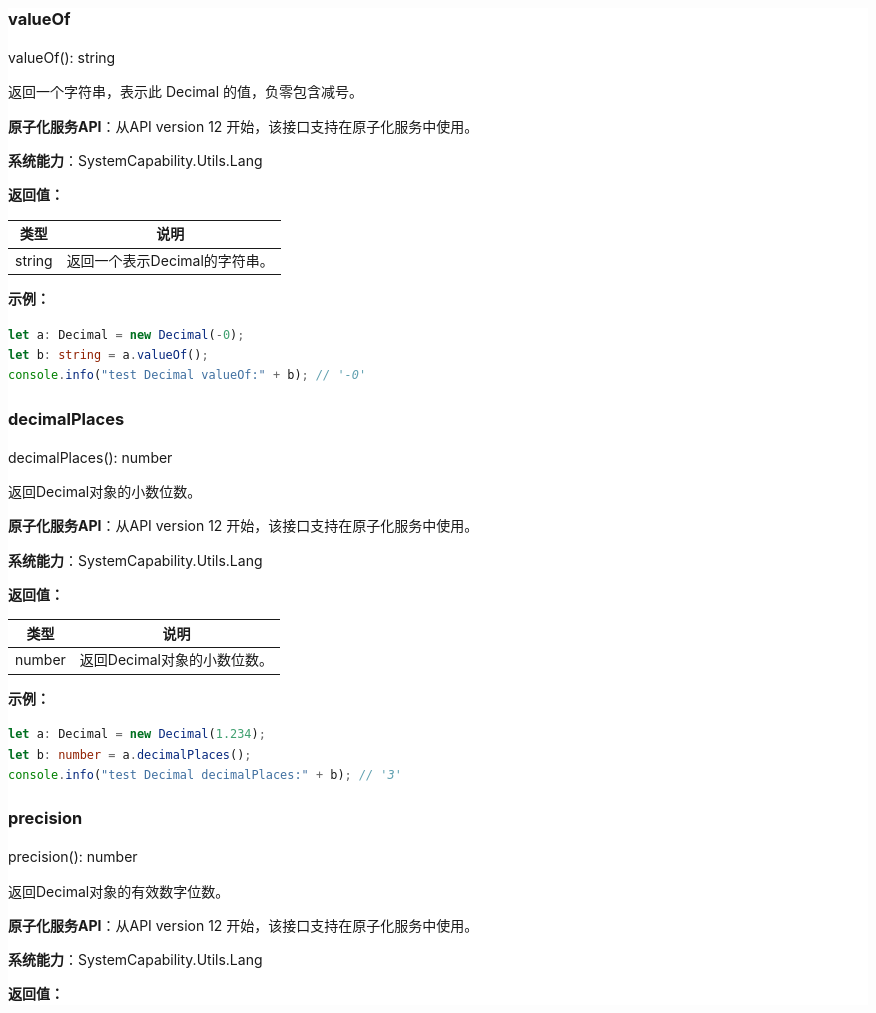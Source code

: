 ### valueOf

valueOf(): string

返回一个字符串，表示此 Decimal 的值，负零包含减号。

**原子化服务API**：从API version 12 开始，该接口支持在原子化服务中使用。

**系统能力**：SystemCapability.Utils.Lang

**返回值：**

| 类型   | 说明                          |
| ------ | ----------------------------- |
| string | 返回一个表示Decimal的字符串。 |

**示例：**

```ts
let a: Decimal = new Decimal(-0);
let b: string = a.valueOf();
console.info("test Decimal valueOf:" + b); // '-0'
```

### decimalPlaces

decimalPlaces(): number

返回Decimal对象的小数位数。

**原子化服务API**：从API version 12 开始，该接口支持在原子化服务中使用。

**系统能力**：SystemCapability.Utils.Lang

**返回值：**

| 类型   | 说明                        |
| ------ | --------------------------- |
| number | 返回Decimal对象的小数位数。 |

**示例：**

```ts
let a: Decimal = new Decimal(1.234);
let b: number = a.decimalPlaces();
console.info("test Decimal decimalPlaces:" + b); // '3'
```

### precision

precision(): number

返回Decimal对象的有效数字位数。

**原子化服务API**：从API version 12 开始，该接口支持在原子化服务中使用。

**系统能力**：SystemCapability.Utils.Lang

**返回值：**
